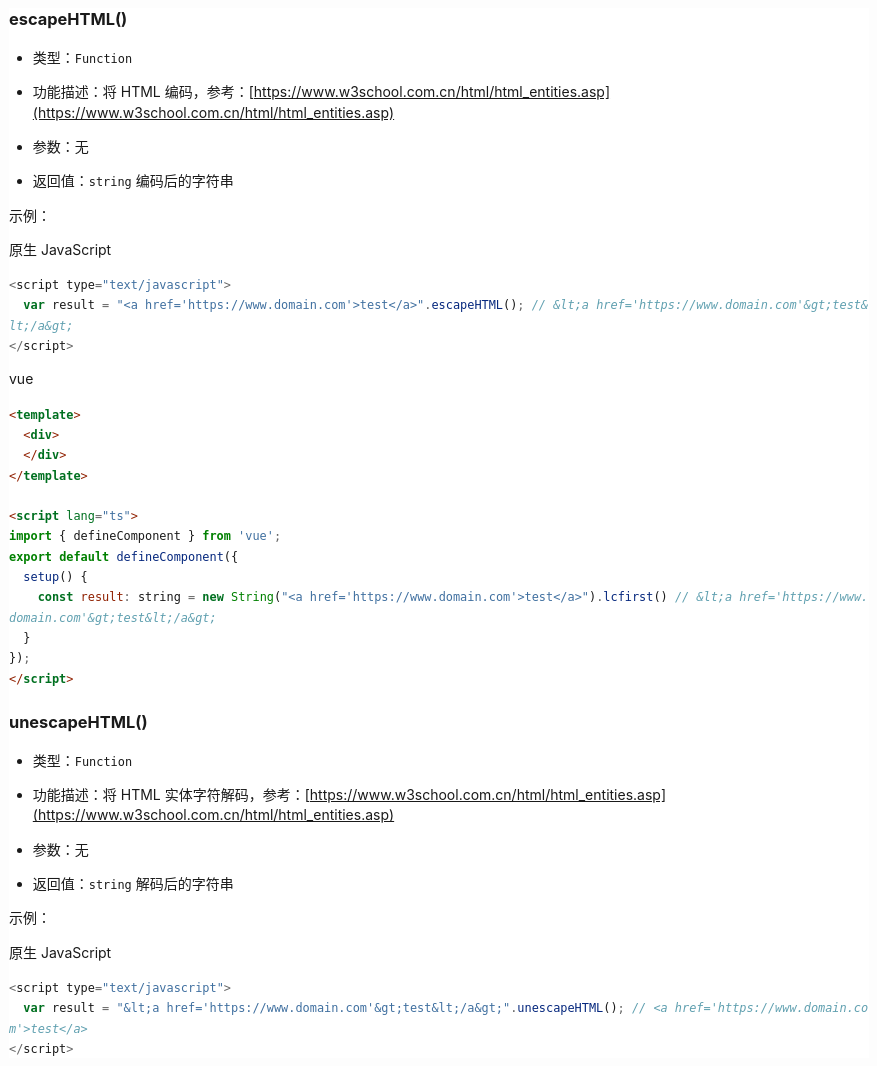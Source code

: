 ```html
```


### **escapeHTML()**
* 类型：`Function`

* 功能描述：将 HTML 编码，参考：[https://www.w3school.com.cn/html/html_entities.asp](https://www.w3school.com.cn/html/html_entities.asp)

* 参数：无

* 返回值：`string` 编码后的字符串

示例：

原生 JavaScript
```javascript
<script type="text/javascript">
  var result = "<a href='https://www.domain.com'>test</a>".escapeHTML(); // &lt;a href='https://www.domain.com'&gt;test&lt;/a&gt;
</script>
```

vue
```html
<template>
  <div>
  </div>
</template>

<script lang="ts">
import { defineComponent } from 'vue';
export default defineComponent({
  setup() {
    const result: string = new String("<a href='https://www.domain.com'>test</a>").lcfirst() // &lt;a href='https://www.domain.com'&gt;test&lt;/a&gt;
  }
});
</script>
```


### **unescapeHTML()**
* 类型：`Function`

* 功能描述：将 HTML 实体字符解码，参考：[https://www.w3school.com.cn/html/html_entities.asp](https://www.w3school.com.cn/html/html_entities.asp)

* 参数：无

* 返回值：`string` 解码后的字符串

示例：

原生 JavaScript
```javascript
<script type="text/javascript">
  var result = "&lt;a href='https://www.domain.com'&gt;test&lt;/a&gt;".unescapeHTML(); // <a href='https://www.domain.com'>test</a>
</script>
```
